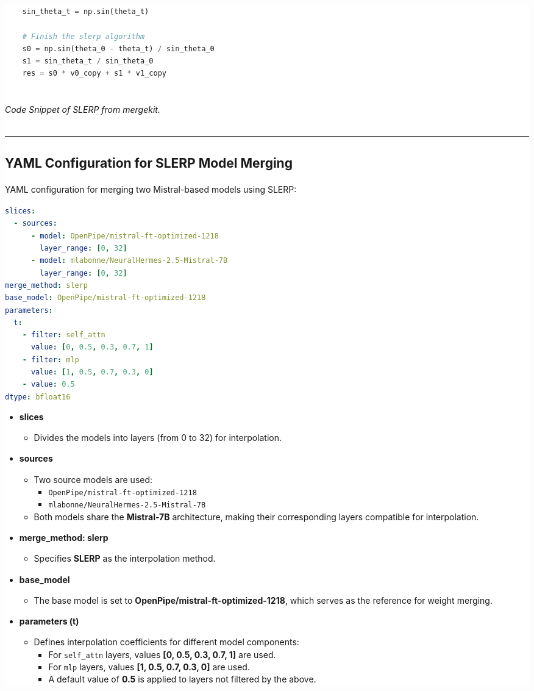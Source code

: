 ```python
    sin_theta_t = np.sin(theta_t)

    # Finish the slerp algorithm
    s0 = np.sin(theta_0 - theta_t) / sin_theta_0
    s1 = sin_theta_t / sin_theta_0
    res = s0 * v0_copy + s1 * v1_copy
 
```
###### _Code Snippet of SLERP from mergekit._

---

## **YAML Configuration for SLERP Model Merging**

YAML configuration for merging two Mistral-based models using SLERP:
```yaml
slices:
  - sources:
      - model: OpenPipe/mistral-ft-optimized-1218
        layer_range: [0, 32]
      - model: mlabonne/NeuralHermes-2.5-Mistral-7B
        layer_range: [0, 32]
merge_method: slerp
base_model: OpenPipe/mistral-ft-optimized-1218
parameters:
  t:
    - filter: self_attn
      value: [0, 0.5, 0.3, 0.7, 1]
    - filter: mlp
      value: [1, 0.5, 0.7, 0.3, 0]
    - value: 0.5
dtype: bfloat16

```
- **slices**
  - Divides the models into layers (from 0 to 32) for interpolation.

- **sources**
  - Two source models are used:
    - `OpenPipe/mistral-ft-optimized-1218`
    - `mlabonne/NeuralHermes-2.5-Mistral-7B`
  - Both models share the **Mistral-7B** architecture, making their corresponding layers compatible for interpolation.

- **merge_method: slerp**
  - Specifies **SLERP** as the interpolation method.

- **base_model**
  - The base model is set to **OpenPipe/mistral-ft-optimized-1218**, which serves as the reference for weight merging.

- **parameters (t)**
  - Defines interpolation coefficients for different model components:
    - For `self_attn` layers, values **[0, 0.5, 0.3, 0.7, 1]** are used.
    - For `mlp` layers, values **[1, 0.5, 0.7, 0.3, 0]** are used.
    - A default value of **0.5** is applied to layers not filtered by the above.
